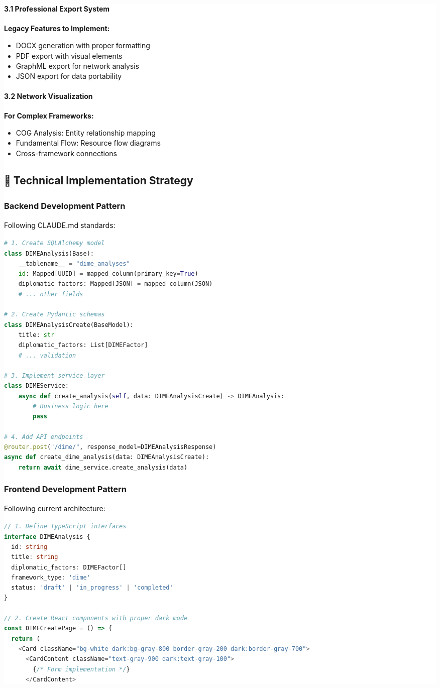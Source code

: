 #### 3.1 Professional Export System
**Legacy Features to Implement:**
- DOCX generation with proper formatting
- PDF export with visual elements
- GraphML export for network analysis
- JSON export for data portability

#### 3.2 Network Visualization
**For Complex Frameworks:**
- COG Analysis: Entity relationship mapping
- Fundamental Flow: Resource flow diagrams
- Cross-framework connections

## 🔧 Technical Implementation Strategy

### Backend Development Pattern
Following CLAUDE.md standards:

```python
# 1. Create SQLAlchemy model
class DIMEAnalysis(Base):
    __tablename__ = "dime_analyses"
    id: Mapped[UUID] = mapped_column(primary_key=True)
    diplomatic_factors: Mapped[JSON] = mapped_column(JSON)
    # ... other fields

# 2. Create Pydantic schemas
class DIMEAnalysisCreate(BaseModel):
    title: str
    diplomatic_factors: List[DIMEFactor]
    # ... validation

# 3. Implement service layer  
class DIMEService:
    async def create_analysis(self, data: DIMEAnalysisCreate) -> DIMEAnalysis:
        # Business logic here
        pass

# 4. Add API endpoints
@router.post("/dime/", response_model=DIMEAnalysisResponse)
async def create_dime_analysis(data: DIMEAnalysisCreate):
    return await dime_service.create_analysis(data)
```

### Frontend Development Pattern
Following current architecture:

```typescript
// 1. Define TypeScript interfaces
interface DIMEAnalysis {
  id: string
  title: string
  diplomatic_factors: DIMEFactor[]
  framework_type: 'dime'
  status: 'draft' | 'in_progress' | 'completed'
}

// 2. Create React components with proper dark mode
const DIMECreatePage = () => {
  return (
    <Card className="bg-white dark:bg-gray-800 border-gray-200 dark:border-gray-700">
      <CardContent className="text-gray-900 dark:text-gray-100">
        {/* Form implementation */}
      </CardContent>
```